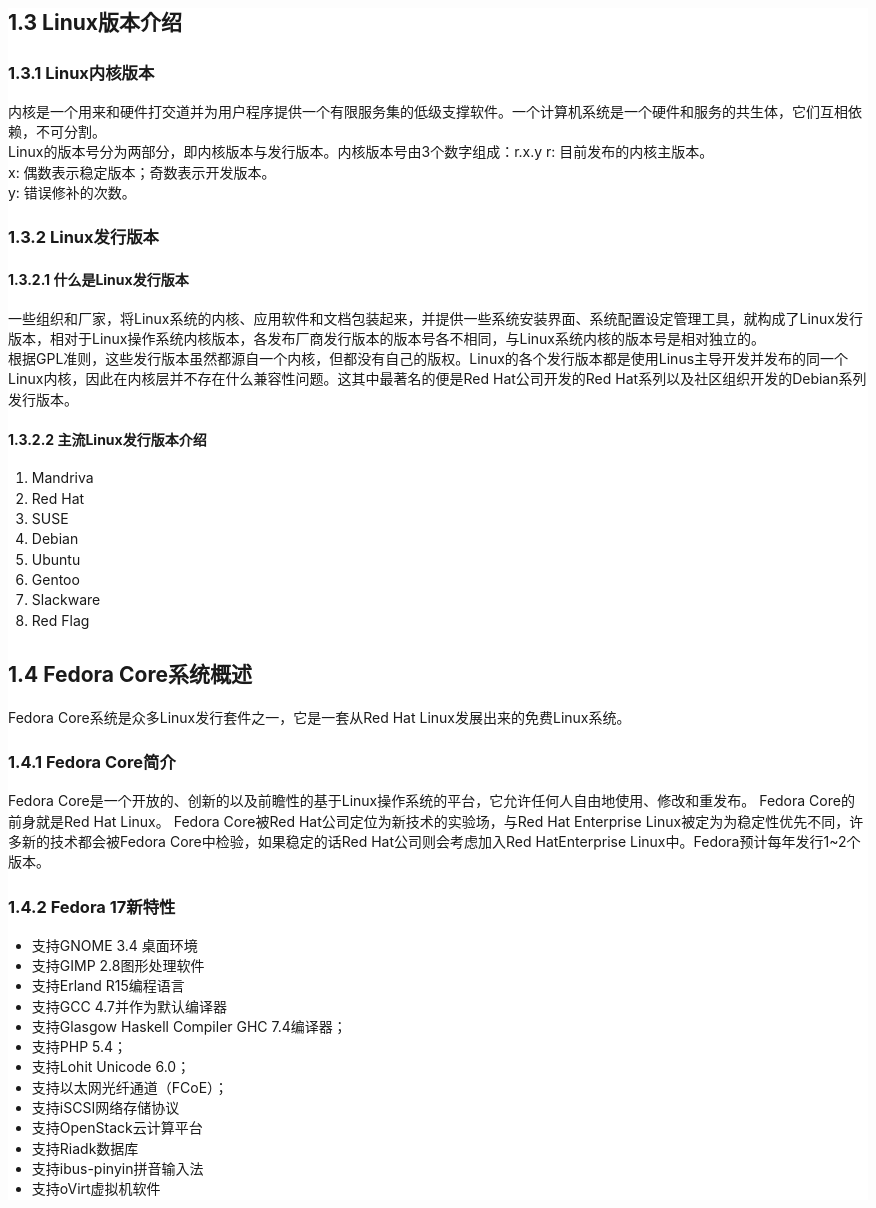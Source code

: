 ## 1.3 Linux版本介绍

### 1.3.1 Linux内核版本

内核是一个用来和硬件打交道并为用户程序提供一个有限服务集的低级支撑软件。一个计算机系统是一个硬件和服务的共生体，它们互相依赖，不可分割。  
Linux的版本号分为两部分，即内核版本与发行版本。内核版本号由3个数字组成：r.x.y
r: 目前发布的内核主版本。  
x: 偶数表示稳定版本；奇数表示开发版本。  
y: 错误修补的次数。  

### 1.3.2 Linux发行版本

#### 1.3.2.1 什么是Linux发行版本

一些组织和厂家，将Linux系统的内核、应用软件和文档包装起来，并提供一些系统安装界面、系统配置设定管理工具，就构成了Linux发行版本，相对于Linux操作系统内核版本，各发布厂商发行版本的版本号各不相同，与Linux系统内核的版本号是相对独立的。  
根据GPL准则，这些发行版本虽然都源自一个内核，但都没有自己的版权。Linux的各个发行版本都是使用Linus主导开发并发布的同一个Linux内核，因此在内核层并不存在什么兼容性问题。这其中最著名的便是Red Hat公司开发的Red Hat系列以及社区组织开发的Debian系列发行版本。

#### 1.3.2.2 主流Linux发行版本介绍

1. Mandriva
2. Red Hat
3. SUSE
4. Debian
5. Ubuntu
6. Gentoo
7. Slackware
8. Red Flag

## 1.4 Fedora Core系统概述

Fedora Core系统是众多Linux发行套件之一，它是一套从Red Hat Linux发展出来的免费Linux系统。

### 1.4.1 Fedora Core简介

Fedora Core是一个开放的、创新的以及前瞻性的基于Linux操作系统的平台，它允许任何人自由地使用、修改和重发布。
Fedora Core的前身就是Red Hat Linux。
Fedora Core被Red Hat公司定位为新技术的实验场，与Red Hat Enterprise Linux被定为为稳定性优先不同，许多新的技术都会被Fedora Core中检验，如果稳定的话Red Hat公司则会考虑加入Red HatEnterprise Linux中。Fedora预计每年发行1~2个版本。

### 1.4.2 Fedora 17新特性

* 支持GNOME 3.4 桌面环境
* 支持GIMP 2.8图形处理软件
* 支持Erland R15编程语言
* 支持GCC 4.7并作为默认编译器
* 支持Glasgow Haskell Compiler GHC 7.4编译器；
* 支持PHP 5.4；
* 支持Lohit Unicode 6.0；
* 支持以太网光纤通道（FCoE）；
* 支持iSCSI网络存储协议
* 支持OpenStack云计算平台
* 支持Riadk数据库
* 支持ibus-pinyin拼音输入法
* 支持oVirt虚拟机软件